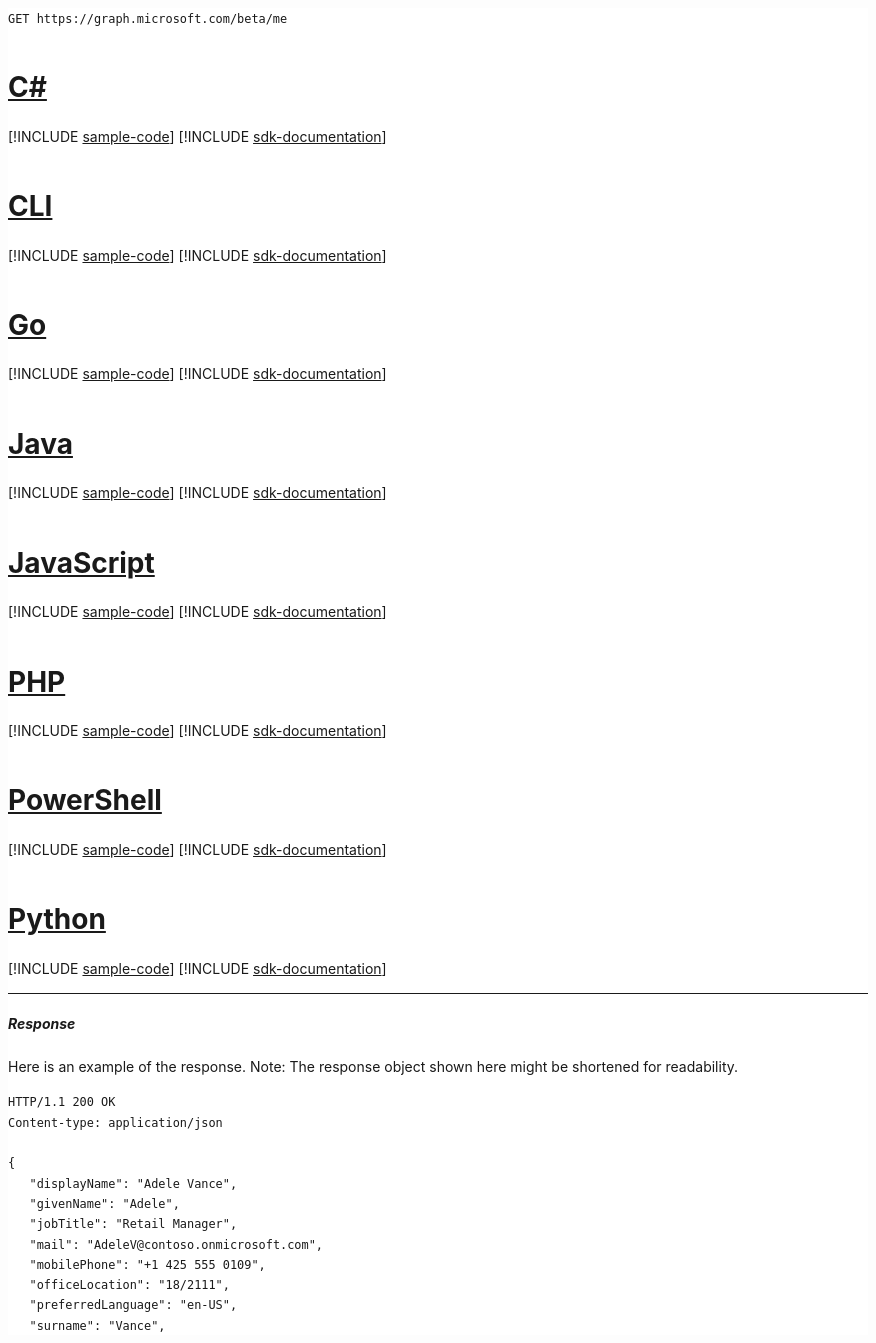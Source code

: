 ```msgraph-interactive
GET https://graph.microsoft.com/beta/me
```

# [C#](#tab/csharp)
[!INCLUDE [sample-code](../includes/snippets/csharp/get-user-csharp-snippets.md)]
[!INCLUDE [sdk-documentation](../includes/snippets/snippets-sdk-documentation-link.md)]

# [CLI](#tab/cli)
[!INCLUDE [sample-code](../includes/snippets/cli/get-user-cli-snippets.md)]
[!INCLUDE [sdk-documentation](../includes/snippets/snippets-sdk-documentation-link.md)]

# [Go](#tab/go)
[!INCLUDE [sample-code](../includes/snippets/go/get-user-go-snippets.md)]
[!INCLUDE [sdk-documentation](../includes/snippets/snippets-sdk-documentation-link.md)]

# [Java](#tab/java)
[!INCLUDE [sample-code](../includes/snippets/java/get-user-java-snippets.md)]
[!INCLUDE [sdk-documentation](../includes/snippets/snippets-sdk-documentation-link.md)]

# [JavaScript](#tab/javascript)
[!INCLUDE [sample-code](../includes/snippets/javascript/get-user-javascript-snippets.md)]
[!INCLUDE [sdk-documentation](../includes/snippets/snippets-sdk-documentation-link.md)]

# [PHP](#tab/php)
[!INCLUDE [sample-code](../includes/snippets/php/get-user-php-snippets.md)]
[!INCLUDE [sdk-documentation](../includes/snippets/snippets-sdk-documentation-link.md)]

# [PowerShell](#tab/powershell)
[!INCLUDE [sample-code](../includes/snippets/powershell/get-user-powershell-snippets.md)]
[!INCLUDE [sdk-documentation](../includes/snippets/snippets-sdk-documentation-link.md)]

# [Python](#tab/python)
[!INCLUDE [sample-code](../includes/snippets/python/get-user-python-snippets.md)]
[!INCLUDE [sdk-documentation](../includes/snippets/snippets-sdk-documentation-link.md)]

---

##### Response
Here is an example of the response. Note: The response object shown here might be shortened for readability.


```http
HTTP/1.1 200 OK
Content-type: application/json

{
   "displayName": "Adele Vance",
   "givenName": "Adele",
   "jobTitle": "Retail Manager",
   "mail": "AdeleV@contoso.onmicrosoft.com",
   "mobilePhone": "+1 425 555 0109",
   "officeLocation": "18/2111",
   "preferredLanguage": "en-US",
   "surname": "Vance",
```
